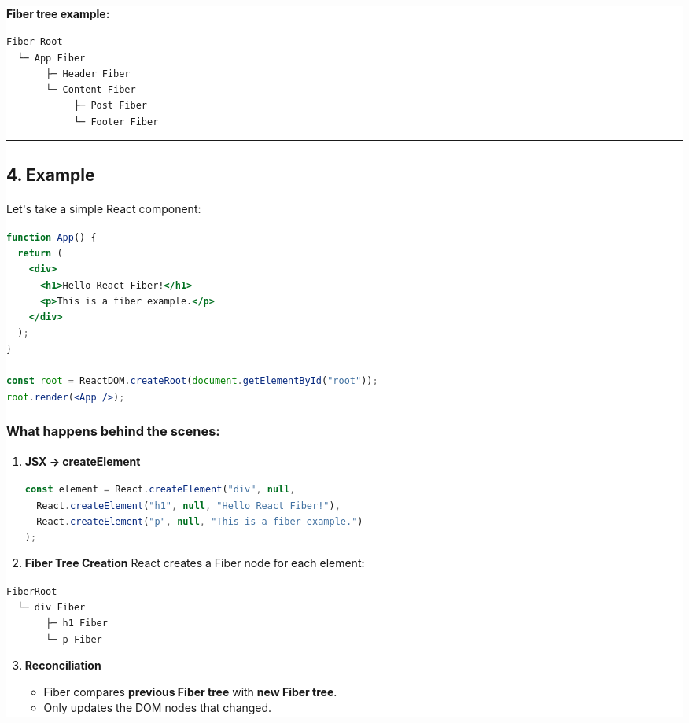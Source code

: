 **Fiber tree example:**

```
Fiber Root
  └─ App Fiber
       ├─ Header Fiber
       └─ Content Fiber
            ├─ Post Fiber
            └─ Footer Fiber
```

---

## **4. Example**

Let's take a simple React component:

```jsx
function App() {
  return (
    <div>
      <h1>Hello React Fiber!</h1>
      <p>This is a fiber example.</p>
    </div>
  );
}

const root = ReactDOM.createRoot(document.getElementById("root"));
root.render(<App />);
```

### **What happens behind the scenes:**

1. **JSX → createElement**

   ```js
   const element = React.createElement("div", null,
     React.createElement("h1", null, "Hello React Fiber!"),
     React.createElement("p", null, "This is a fiber example.")
   );
   ```

2. **Fiber Tree Creation**
   React creates a Fiber node for each element:

```
FiberRoot
  └─ div Fiber
       ├─ h1 Fiber
       └─ p Fiber
```

3. **Reconciliation**

   * Fiber compares **previous Fiber tree** with **new Fiber tree**.
   * Only updates the DOM nodes that changed.
